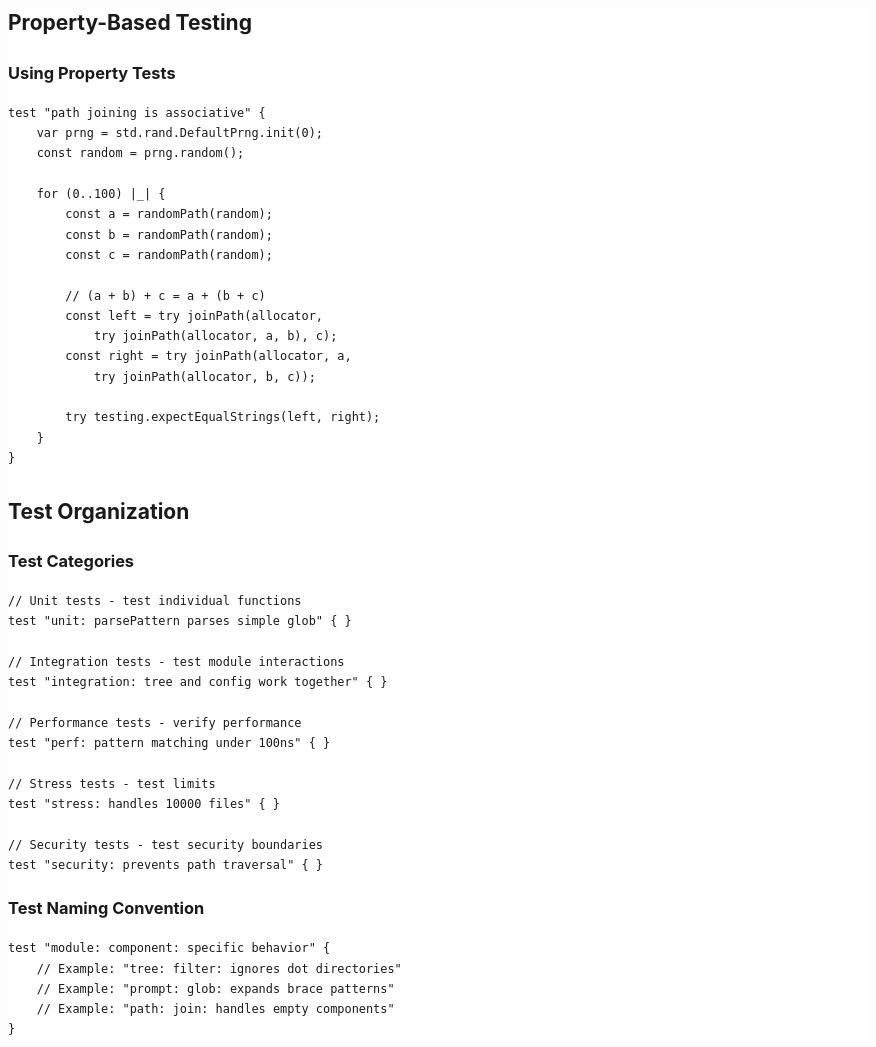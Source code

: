 ## Property-Based Testing

### Using Property Tests
```zig
test "path joining is associative" {
    var prng = std.rand.DefaultPrng.init(0);
    const random = prng.random();
    
    for (0..100) |_| {
        const a = randomPath(random);
        const b = randomPath(random);
        const c = randomPath(random);
        
        // (a + b) + c = a + (b + c)
        const left = try joinPath(allocator, 
            try joinPath(allocator, a, b), c);
        const right = try joinPath(allocator, a, 
            try joinPath(allocator, b, c));
        
        try testing.expectEqualStrings(left, right);
    }
}
```

## Test Organization

### Test Categories
```zig
// Unit tests - test individual functions
test "unit: parsePattern parses simple glob" { }

// Integration tests - test module interactions  
test "integration: tree and config work together" { }

// Performance tests - verify performance
test "perf: pattern matching under 100ns" { }

// Stress tests - test limits
test "stress: handles 10000 files" { }

// Security tests - test security boundaries
test "security: prevents path traversal" { }
```

### Test Naming Convention
```zig
test "module: component: specific behavior" {
    // Example: "tree: filter: ignores dot directories"
    // Example: "prompt: glob: expands brace patterns"
    // Example: "path: join: handles empty components"
}
```
